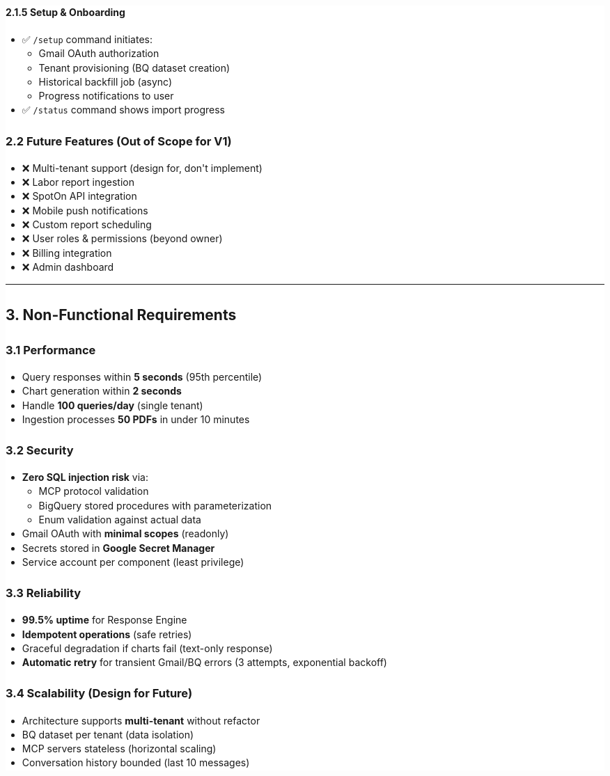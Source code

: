 #### 2.1.5 Setup & Onboarding
- ✅ `/setup` command initiates:
  - Gmail OAuth authorization
  - Tenant provisioning (BQ dataset creation)
  - Historical backfill job (async)
  - Progress notifications to user
- ✅ `/status` command shows import progress

### 2.2 Future Features (Out of Scope for V1)

- ❌ Multi-tenant support (design for, don't implement)
- ❌ Labor report ingestion
- ❌ SpotOn API integration
- ❌ Mobile push notifications
- ❌ Custom report scheduling
- ❌ User roles & permissions (beyond owner)
- ❌ Billing integration
- ❌ Admin dashboard

---

## 3. Non-Functional Requirements

### 3.1 Performance
- Query responses within **5 seconds** (95th percentile)
- Chart generation within **2 seconds**
- Handle **100 queries/day** (single tenant)
- Ingestion processes **50 PDFs** in under 10 minutes

### 3.2 Security
- **Zero SQL injection risk** via:
  - MCP protocol validation
  - BigQuery stored procedures with parameterization
  - Enum validation against actual data
- Gmail OAuth with **minimal scopes** (readonly)
- Secrets stored in **Google Secret Manager**
- Service account per component (least privilege)

### 3.3 Reliability
- **99.5% uptime** for Response Engine
- **Idempotent operations** (safe retries)
- Graceful degradation if charts fail (text-only response)
- **Automatic retry** for transient Gmail/BQ errors (3 attempts, exponential backoff)

### 3.4 Scalability (Design for Future)
- Architecture supports **multi-tenant** without refactor
- BQ dataset per tenant (data isolation)
- MCP servers stateless (horizontal scaling)
- Conversation history bounded (last 10 messages)
